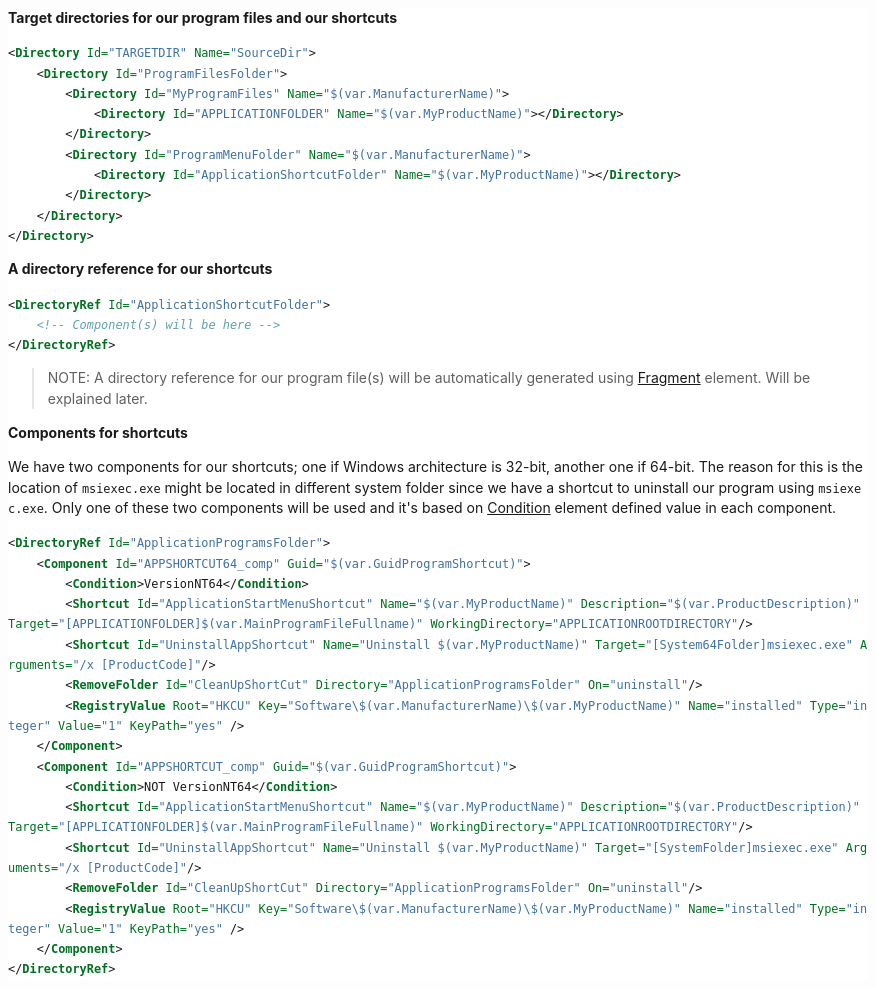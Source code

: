 **Target directories for our program files and our shortcuts**

```xml
<Directory Id="TARGETDIR" Name="SourceDir">
    <Directory Id="ProgramFilesFolder">
        <Directory Id="MyProgramFiles" Name="$(var.ManufacturerName)">
            <Directory Id="APPLICATIONFOLDER" Name="$(var.MyProductName)"></Directory>
        </Directory>
        <Directory Id="ProgramMenuFolder" Name="$(var.ManufacturerName)">
            <Directory Id="ApplicationShortcutFolder" Name="$(var.MyProductName)"></Directory>
        </Directory>
    </Directory>
</Directory>
```

**A directory reference for our shortcuts**

```xml
<DirectoryRef Id="ApplicationShortcutFolder">
    <!-- Component(s) will be here -->
</DirectoryRef>
```

> NOTE: A directory reference for our program file(s) will be automatically generated using [Fragment](http://wixtoolset.org/documentation/manual/v3/xsd/wix/fragment.html) element. Will be explained later.

**Components for shortcuts**

We have two components for our shortcuts; one if Windows architecture is 32-bit, another one if 64-bit. The reason for this is the location of `msiexec.exe` might be located in different system folder since we have a shortcut to uninstall our program using `msiexec.exe`. Only one of these two components will be used and it's based on [Condition](http://wixtoolset.org/documentation/manual/v3/xsd/wix/condition.html) element defined value in each component.

```xml
<DirectoryRef Id="ApplicationProgramsFolder">
    <Component Id="APPSHORTCUT64_comp" Guid="$(var.GuidProgramShortcut)">
        <Condition>VersionNT64</Condition>
        <Shortcut Id="ApplicationStartMenuShortcut" Name="$(var.MyProductName)" Description="$(var.ProductDescription)" Target="[APPLICATIONFOLDER]$(var.MainProgramFileFullname)" WorkingDirectory="APPLICATIONROOTDIRECTORY"/>
        <Shortcut Id="UninstallAppShortcut" Name="Uninstall $(var.MyProductName)" Target="[System64Folder]msiexec.exe" Arguments="/x [ProductCode]"/>
        <RemoveFolder Id="CleanUpShortCut" Directory="ApplicationProgramsFolder" On="uninstall"/>
        <RegistryValue Root="HKCU" Key="Software\$(var.ManufacturerName)\$(var.MyProductName)" Name="installed" Type="integer" Value="1" KeyPath="yes" />
    </Component>
    <Component Id="APPSHORTCUT_comp" Guid="$(var.GuidProgramShortcut)">
        <Condition>NOT VersionNT64</Condition>
        <Shortcut Id="ApplicationStartMenuShortcut" Name="$(var.MyProductName)" Description="$(var.ProductDescription)" Target="[APPLICATIONFOLDER]$(var.MainProgramFileFullname)" WorkingDirectory="APPLICATIONROOTDIRECTORY"/>
        <Shortcut Id="UninstallAppShortcut" Name="Uninstall $(var.MyProductName)" Target="[SystemFolder]msiexec.exe" Arguments="/x [ProductCode]"/>
        <RemoveFolder Id="CleanUpShortCut" Directory="ApplicationProgramsFolder" On="uninstall"/>
        <RegistryValue Root="HKCU" Key="Software\$(var.ManufacturerName)\$(var.MyProductName)" Name="installed" Type="integer" Value="1" KeyPath="yes" />
    </Component>
</DirectoryRef>
```
